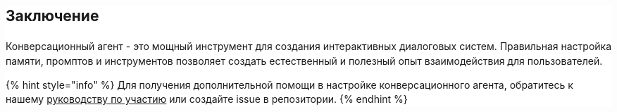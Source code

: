 ## Заключение

Конверсационный агент - это мощный инструмент для создания интерактивных диалоговых систем. Правильная настройка памяти, промптов и инструментов позволяет создать естественный и полезный опыт взаимодействия для пользователей.

{% hint style="info" %}
Для получения дополнительной помощи в настройке конверсационного агента, обратитесь к нашему [руководству по участию](broken-reference) или создайте issue в репозитории.
{% endhint %}
